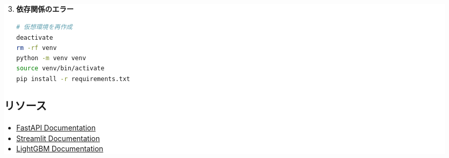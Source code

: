 3. **依存関係のエラー**
   ```bash
   # 仮想環境を再作成
   deactivate
   rm -rf venv
   python -m venv venv
   source venv/bin/activate
   pip install -r requirements.txt
   ```

## リソース

- [FastAPI Documentation](https://fastapi.tiangolo.com/)
- [Streamlit Documentation](https://docs.streamlit.io/)
- [LightGBM Documentation](https://lightgbm.readthedocs.io/)